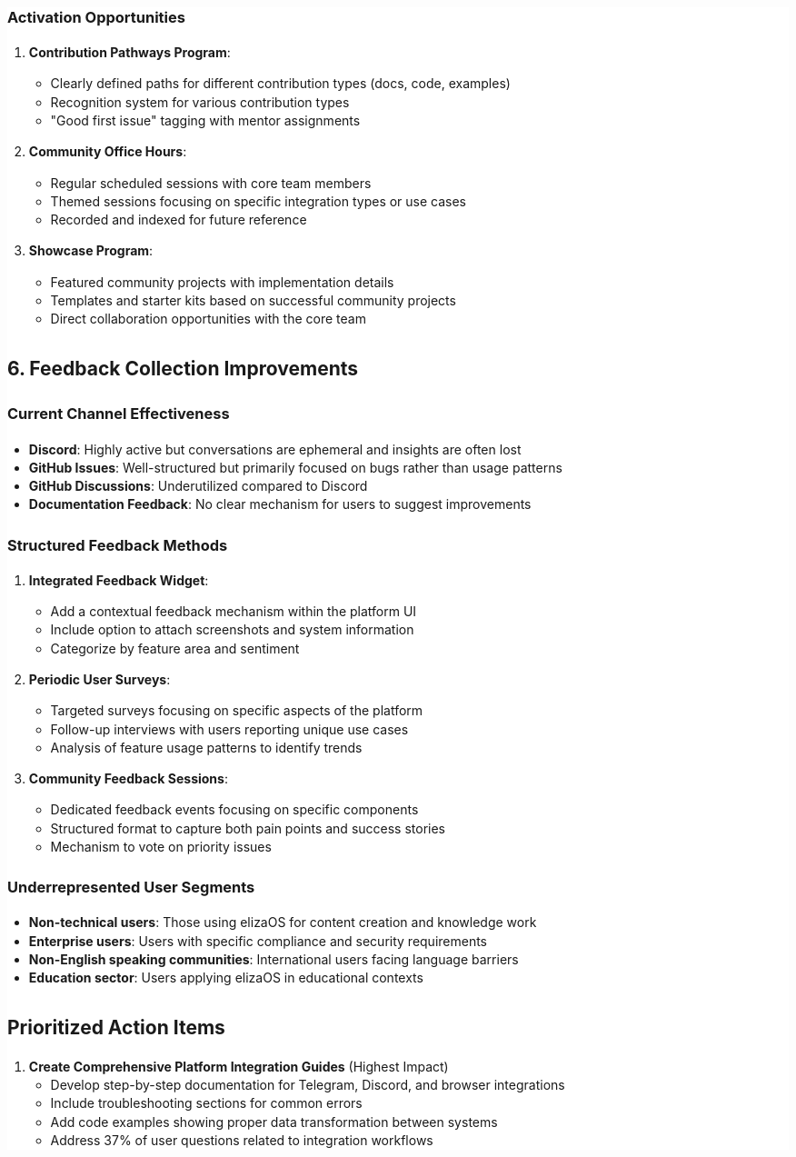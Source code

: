 ### Activation Opportunities
1. **Contribution Pathways Program**:
   - Clearly defined paths for different contribution types (docs, code, examples)
   - Recognition system for various contribution types
   - "Good first issue" tagging with mentor assignments

2. **Community Office Hours**:
   - Regular scheduled sessions with core team members
   - Themed sessions focusing on specific integration types or use cases
   - Recorded and indexed for future reference

3. **Showcase Program**:
   - Featured community projects with implementation details
   - Templates and starter kits based on successful community projects
   - Direct collaboration opportunities with the core team

## 6. Feedback Collection Improvements

### Current Channel Effectiveness
- **Discord**: Highly active but conversations are ephemeral and insights are often lost
- **GitHub Issues**: Well-structured but primarily focused on bugs rather than usage patterns
- **GitHub Discussions**: Underutilized compared to Discord
- **Documentation Feedback**: No clear mechanism for users to suggest improvements

### Structured Feedback Methods
1. **Integrated Feedback Widget**:
   - Add a contextual feedback mechanism within the platform UI
   - Include option to attach screenshots and system information
   - Categorize by feature area and sentiment

2. **Periodic User Surveys**:
   - Targeted surveys focusing on specific aspects of the platform
   - Follow-up interviews with users reporting unique use cases
   - Analysis of feature usage patterns to identify trends

3. **Community Feedback Sessions**:
   - Dedicated feedback events focusing on specific components
   - Structured format to capture both pain points and success stories
   - Mechanism to vote on priority issues

### Underrepresented User Segments
- **Non-technical users**: Those using elizaOS for content creation and knowledge work
- **Enterprise users**: Users with specific compliance and security requirements
- **Non-English speaking communities**: International users facing language barriers
- **Education sector**: Users applying elizaOS in educational contexts

## Prioritized Action Items

1. **Create Comprehensive Platform Integration Guides** (Highest Impact)
   - Develop step-by-step documentation for Telegram, Discord, and browser integrations
   - Include troubleshooting sections for common errors
   - Add code examples showing proper data transformation between systems
   - Address 37% of user questions related to integration workflows
